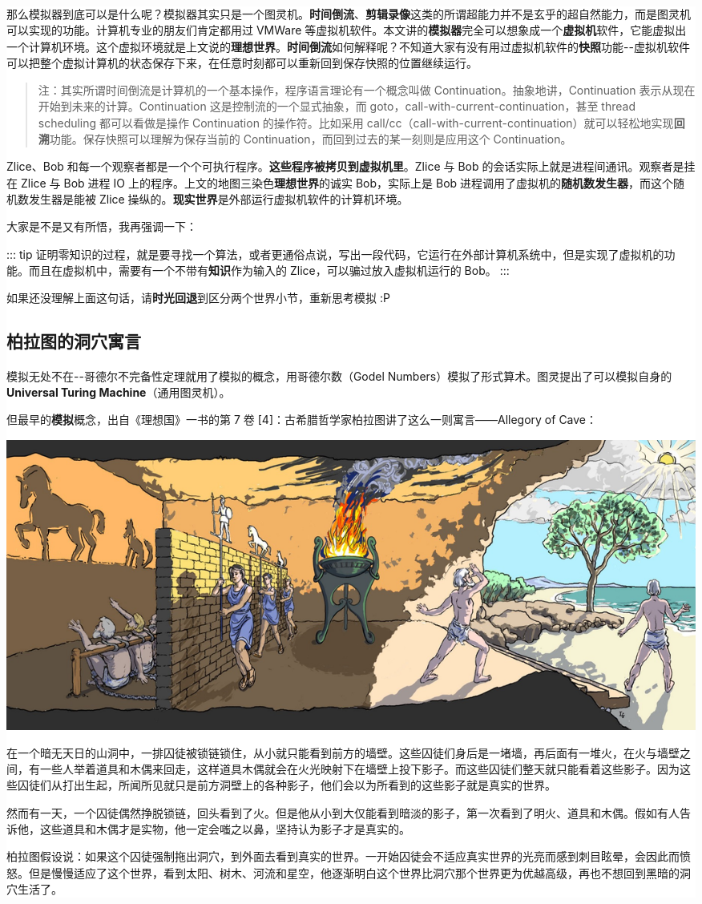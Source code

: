 那么模拟器到底可以是什么呢？模拟器其实只是一个图灵机。**时间倒流**、**剪辑录像**这类的所谓超能力并不是玄乎的超自然能力，而是图灵机可以实现的功能。计算机专业的朋友们肯定都用过 VMWare 等虚拟机软件。本文讲的**模拟器**完全可以想象成一个**虚拟机**软件，它能虚拟出一个计算机环境。这个虚拟环境就是上文说的**理想世界**。**时间倒流**如何解释呢？不知道大家有没有用过虚拟机软件的**快照**功能--虚拟机软件可以把整个虚拟计算机的状态保存下来，在任意时刻都可以重新回到保存快照的位置继续运行。

> 注：其实所谓时间倒流是计算机的一个基本操作，程序语言理论有一个概念叫做 Continuation。抽象地讲，Continuation 表示从现在开始到未来的计算。Continuation 这是控制流的一个显式抽象，而 goto，call-with-current-continuation，甚至 thread scheduling 都可以看做是操作 Continuation 的操作符。比如采用 call/cc（call-with-current-continuation）就可以轻松地实现**回溯**功能。保存快照可以理解为保存当前的 Continuation，而回到过去的某一刻则是应用这个 Continuation。

Zlice、Bob 和每一个观察者都是一个个可执行程序。**这些程序被拷贝到虚拟机里**。Zlice 与 Bob 的会话实际上就是进程间通讯。观察者是挂在 Zlice 与 Bob 进程 IO 上的程序。上文的地图三染色**理想世界**的诚实 Bob，实际上是 Bob 进程调用了虚拟机的**随机数发生器**，而这个随机数发生器是能被 Zlice 操纵的。**现实世界**是外部运行虚拟机软件的计算机环境。

大家是不是又有所悟，我再强调一下：

::: tip
证明零知识的过程，就是要寻找一个算法，或者更通俗点说，写出一段代码，它运行在外部计算机系统中，但是实现了虚拟机的功能。而且在虚拟机中，需要有一个不带有**知识**作为输入的 Zlice，可以骗过放入虚拟机运行的 Bob。
:::

如果还没理解上面这句话，请**时光回退**到区分两个世界小节，重新思考模拟 :P

## 柏拉图的洞穴寓言

模拟无处不在--哥德尔不完备性定理就用了模拟的概念，用哥德尔数（Godel Numbers）模拟了形式算术。图灵提出了可以模拟自身的**Universal Turing Machine**（通用图灵机）。

但最早的**模拟**概念，出自《理想国》一书的第 7 卷 [4]：古希腊哲学家柏拉图讲了这么一则寓言——Allegory of Cave：

![plato's cave](./images/plato-cave.jpeg)

在一个暗无天日的山洞中，一排囚徒被锁链锁住，从小就只能看到前方的墙壁。这些囚徒们身后是一堵墙，再后面有一堆火，在火与墙壁之间，有一些人举着道具和木偶来回走，这样道具木偶就会在火光映射下在墙壁上投下影子。而这些囚徒们整天就只能看着这些影子。因为这些囚徒们从打出生起，所闻所见就只是前方洞壁上的各种影子，他们会以为所看到的这些影子就是真实的世界。

然而有一天，一个囚徒偶然挣脱锁链，回头看到了火。但是他从小到大仅能看到暗淡的影子，第一次看到了明火、道具和木偶。假如有人告诉他，这些道具和木偶才是实物，他一定会嗤之以鼻，坚持认为影子才是真实的。

柏拉图假设说：如果这个囚徒强制拖出洞穴，到外面去看到真实的世界。一开始囚徒会不适应真实世界的光亮而感到刺目眩晕，会因此而愤怒。但是慢慢适应了这个世界，看到太阳、树木、河流和星空，他逐渐明白这个世界比洞穴那个世界更为优越高级，再也不想回到黑暗的洞穴生活了。


[zkp-01-intro]: /2021/02/14/zkp-01-intro/